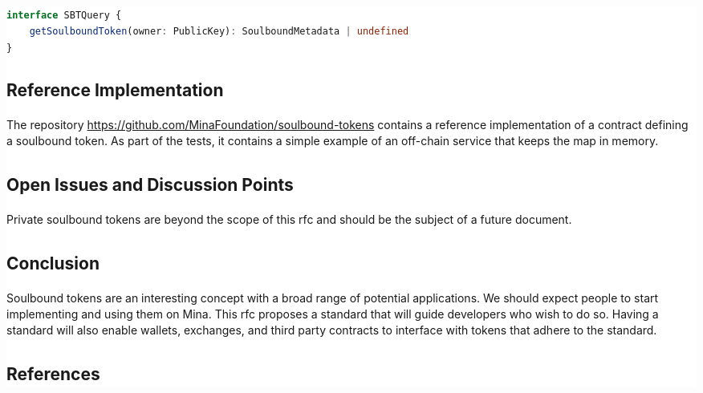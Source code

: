 ```typescript
interface SBTQuery {
    getSoulboundToken(owner: PublicKey): SoulboundMetadata | undefined
}
```

## Reference Implementation

The repository https://github.com/MinaFoundation/soulbound-tokens contains a reference implementation of a contract defining a soulbound token. As part of the tests, it contains a simple example of an off-chain service that keeps the map in memory.

## Open Issues and Discussion Points

Private soulbound tokens are beyond the scope of this rfc and should be the subject of a future document.

## Conclusion

Soulbound tokens are an interesting concept with a broad range of potential applications. We should expect people to start implementing and using them on Mina. This rfc proposes a standard that will guide developers who wish to do so. Having a standard will also enable wallets, exchanges, and third party contracts to interface with tokens that adhere to the standard.

## References

[^1]: Ohlhaver, Puja and Weyl, Eric Glen and Buterin, Vitalik, Decentralized Society: Finding Web3's Soul (May 10, 2022). Available at SSRN: https://ssrn.com/abstract=4105763 or http://dx.doi.org/10.2139/ssrn.4105763

[^2]: Buzz Cai (@buzzcai), "ERC-5484: Consensual Soulbound Tokens," Ethereum Improvement Proposals, no. 5484, August 2022. [Online serial]. Available: https://eips.ethereum.org/EIPS/eip-5484.
